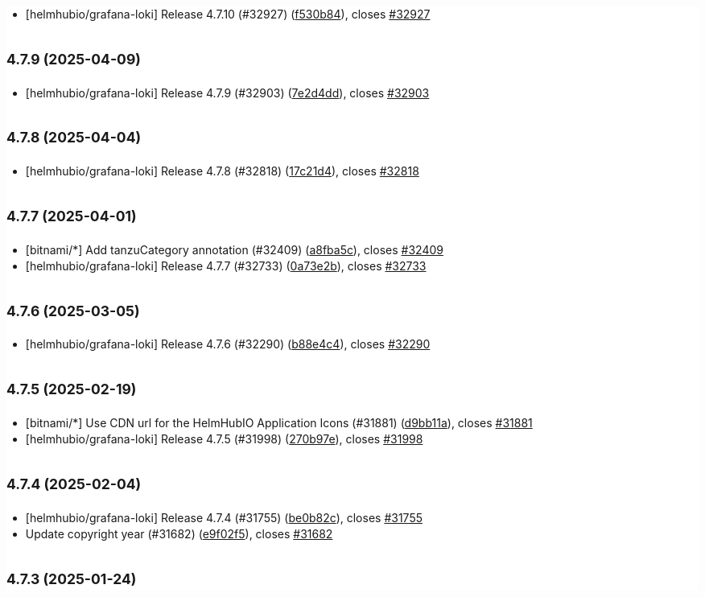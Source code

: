 * [helmhubio/grafana-loki] Release 4.7.10 (#32927) ([f530b84](https://github.com/helmhub-io/charts/commit/f530b844a26186b9c4852af11c582d3df61af5f2)), closes [#32927](https://github.com/helmhub-io/charts/issues/32927)

## <small>4.7.9 (2025-04-09)</small>

* [helmhubio/grafana-loki] Release 4.7.9 (#32903) ([7e2d4dd](https://github.com/helmhub-io/charts/commit/7e2d4dd7aa5bf57df38325595c8a9ef383dd588c)), closes [#32903](https://github.com/helmhub-io/charts/issues/32903)

## <small>4.7.8 (2025-04-04)</small>

* [helmhubio/grafana-loki] Release 4.7.8 (#32818) ([17c21d4](https://github.com/helmhub-io/charts/commit/17c21d46945596a7fbb452dd9d54c7b4f8218307)), closes [#32818](https://github.com/helmhub-io/charts/issues/32818)

## <small>4.7.7 (2025-04-01)</small>

* [bitnami/*] Add tanzuCategory annotation (#32409) ([a8fba5c](https://github.com/helmhub-io/charts/commit/a8fba5cb01f6f4464ca7f69c50b0fbe97d837a95)), closes [#32409](https://github.com/helmhub-io/charts/issues/32409)
* [helmhubio/grafana-loki] Release 4.7.7 (#32733) ([0a73e2b](https://github.com/helmhub-io/charts/commit/0a73e2bbc57dfa6a0114f40730717a1f79f918f7)), closes [#32733](https://github.com/helmhub-io/charts/issues/32733)

## <small>4.7.6 (2025-03-05)</small>

* [helmhubio/grafana-loki] Release 4.7.6 (#32290) ([b88e4c4](https://github.com/helmhub-io/charts/commit/b88e4c40285eee65ea33132671cf7de0e27ca0ac)), closes [#32290](https://github.com/helmhub-io/charts/issues/32290)

## <small>4.7.5 (2025-02-19)</small>

* [bitnami/*] Use CDN url for the HelmHubIO Application Icons (#31881) ([d9bb11a](https://github.com/helmhub-io/charts/commit/d9bb11a9076b9bfdcc70ea022c25ef50e9713657)), closes [#31881](https://github.com/helmhub-io/charts/issues/31881)
* [helmhubio/grafana-loki] Release 4.7.5 (#31998) ([270b97e](https://github.com/helmhub-io/charts/commit/270b97e77c02faaf5cc4297a184e1a5ab683ed4b)), closes [#31998](https://github.com/helmhub-io/charts/issues/31998)

## <small>4.7.4 (2025-02-04)</small>

* [helmhubio/grafana-loki] Release 4.7.4 (#31755) ([be0b82c](https://github.com/helmhub-io/charts/commit/be0b82c2bfab634f0a8bd34bfff69e3d75022cc7)), closes [#31755](https://github.com/helmhub-io/charts/issues/31755)
* Update copyright year (#31682) ([e9f02f5](https://github.com/helmhub-io/charts/commit/e9f02f5007068751f7eb2270fece811e685c99b6)), closes [#31682](https://github.com/helmhub-io/charts/issues/31682)

## <small>4.7.3 (2025-01-24)</small>
